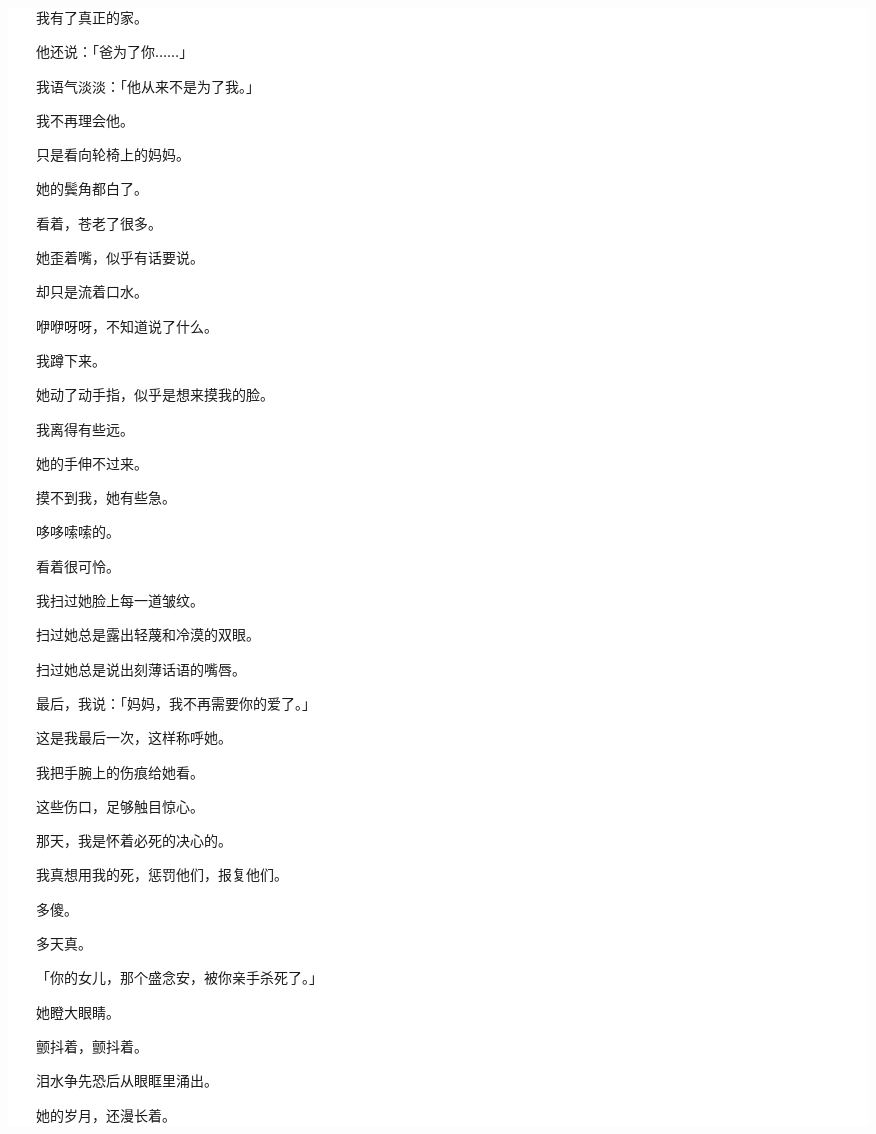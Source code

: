 &emsp;&emsp;我有了真正的家。  
  
&emsp;&emsp;他还说：「爸为了你……」  
  
&emsp;&emsp;我语气淡淡：「他从来不是为了我。」  
  
&emsp;&emsp;我不再理会他。  
  
&emsp;&emsp;只是看向轮椅上的妈妈。  
  
&emsp;&emsp;她的鬓角都白了。  
  
&emsp;&emsp;看着，苍老了很多。  
  
&emsp;&emsp;她歪着嘴，似乎有话要说。  
  
&emsp;&emsp;却只是流着口水。  
  
&emsp;&emsp;咿咿呀呀，不知道说了什么。  
  
&emsp;&emsp;我蹲下来。  
  
&emsp;&emsp;她动了动手指，似乎是想来摸我的脸。  
  
&emsp;&emsp;我离得有些远。  
  
&emsp;&emsp;她的手伸不过来。  
  
&emsp;&emsp;摸不到我，她有些急。  
  
&emsp;&emsp;哆哆嗦嗦的。  
  
&emsp;&emsp;看着很可怜。  
  
&emsp;&emsp;我扫过她脸上每一道皱纹。  
  
&emsp;&emsp;扫过她总是露出轻蔑和冷漠的双眼。  
  
&emsp;&emsp;扫过她总是说出刻薄话语的嘴唇。  
  
&emsp;&emsp;最后，我说：「妈妈，我不再需要你的爱了。」  
  
&emsp;&emsp;这是我最后一次，这样称呼她。  
  
&emsp;&emsp;我把手腕上的伤痕给她看。  
  
&emsp;&emsp;这些伤口，足够触目惊心。  
  
&emsp;&emsp;那天，我是怀着必死的决心的。  
  
&emsp;&emsp;我真想用我的死，惩罚他们，报复他们。  
  
&emsp;&emsp;多傻。  
  
&emsp;&emsp;多天真。  
  
&emsp;&emsp;「你的女儿，那个盛念安，被你亲手杀死了。」  
  
&emsp;&emsp;她瞪大眼睛。  
  
&emsp;&emsp;颤抖着，颤抖着。  
  
&emsp;&emsp;泪水争先恐后从眼眶里涌出。  
  
&emsp;&emsp;她的岁月，还漫长着。  
  